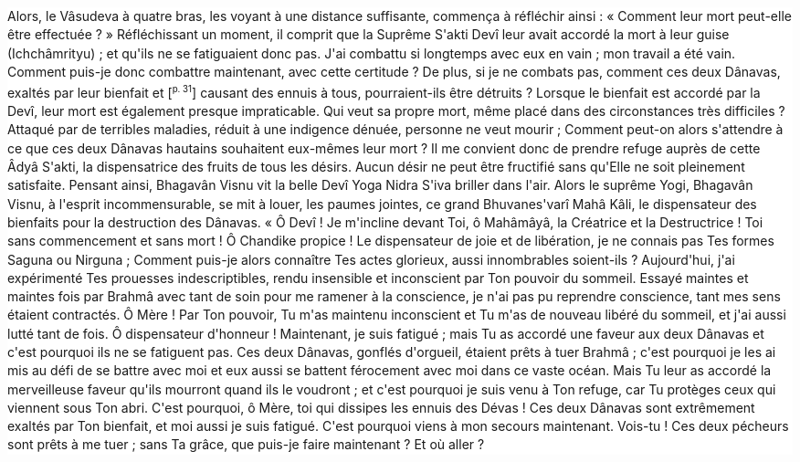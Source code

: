 Alors, le Vâsudeva à quatre bras, les voyant à une distance suffisante, commença à réfléchir ainsi : « Comment leur mort peut-elle être effectuée ? » Réfléchissant un moment, il comprit que la Suprême S'akti Devî leur avait accordé la mort à leur guise (Ichchâmrityu) ; et qu'ils ne se fatiguaient donc pas. J'ai combattu si longtemps avec eux en vain ; mon travail a été vain. Comment puis-je donc combattre maintenant, avec cette certitude ? De plus, si je ne combats pas, comment ces deux Dânavas, exaltés par leur bienfait et <span id="p31">[<sup><small>p. 31</small></sup>]</span> causant des ennuis à tous, pourraient-ils être détruits ? Lorsque le bienfait est accordé par la Devî, leur mort est également presque impraticable. Qui veut sa propre mort, même placé dans des circonstances très difficiles ? Attaqué par de terribles maladies, réduit à une indigence dénuée, personne ne veut mourir ; Comment peut-on alors s'attendre à ce que ces deux Dânavas hautains souhaitent eux-mêmes leur mort ? Il me convient donc de prendre refuge auprès de cette Âdyâ S'akti, la dispensatrice des fruits de tous les désirs. Aucun désir ne peut être fructifié sans qu'Elle ne soit pleinement satisfaite. Pensant ainsi, Bhagavân Visnu vit la belle Devî Yoga Nidra S'iva briller dans l'air. Alors le suprême Yogi, Bhagavân Visnu, à l'esprit incommensurable, se mit à louer, les paumes jointes, ce grand Bhuvanes'varî Mahâ Kâli, le dispensateur des bienfaits pour la destruction des Dânavas. « Ô Devî ! Je m'incline devant Toi, ô Mahâmâyâ, la Créatrice et la Destructrice ! Toi sans commencement et sans mort ! Ô Chandike propice ! Le dispensateur de joie et de libération, je ne connais pas Tes formes Saguna ou Nirguna ; Comment puis-je alors connaître Tes actes glorieux, aussi innombrables soient-ils ? Aujourd'hui, j'ai expérimenté Tes prouesses indescriptibles, rendu insensible et inconscient par Ton pouvoir du sommeil. Essayé maintes et maintes fois par Brahmâ avec tant de soin pour me ramener à la conscience, je n'ai pas pu reprendre conscience, tant mes sens étaient contractés. Ô Mère ! Par Ton pouvoir, Tu m'as maintenu inconscient et Tu m'as de nouveau libéré du sommeil, et j'ai aussi lutté tant de fois. Ô dispensateur d'honneur ! Maintenant, je suis fatigué ; mais Tu as accordé une faveur aux deux Dânavas et c'est pourquoi ils ne se fatiguent pas. Ces deux Dânavas, gonflés d'orgueil, étaient prêts à tuer Brahmâ ; c'est pourquoi je les ai mis au défi de se battre avec moi et eux aussi se battent férocement avec moi dans ce vaste océan. Mais Tu leur as accordé la merveilleuse faveur qu'ils mourront quand ils le voudront ; et c'est pourquoi je suis venu à Ton refuge, car Tu protèges ceux qui viennent sous Ton abri. C'est pourquoi, ô Mère, toi qui dissipes les ennuis des Dévas ! Ces deux Dânavas sont extrêmement exaltés par Ton bienfait, et moi aussi je suis fatigué. C'est pourquoi viens à mon secours maintenant. Vois-tu ! Ces deux pécheurs sont prêts à me tuer ; sans Ta grâce, que puis-je faire maintenant ? Et où aller ?

